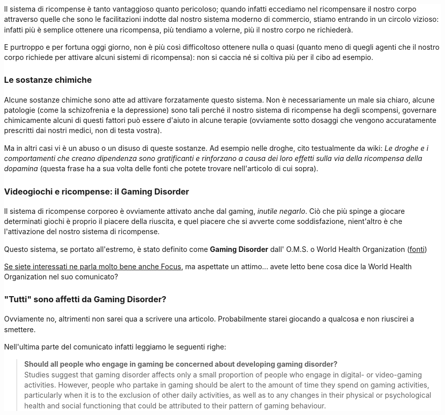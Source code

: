 Il sistema di ricompense è tanto vantaggioso quanto pericoloso; quando infatti eccediamo nel ricompensare il nostro corpo attraverso quelle che sono le facilitazioni indotte dal nostro sistema moderno di commercio, stiamo entrando in un circolo vizioso: infatti più è semplice ottenere una ricompensa, più tendiamo a volerne, più il nostro corpo ne richiederà. 

E purtroppo e per fortuna oggi giorno, non è più così difficoltoso ottenere nulla o quasi (quanto meno di quegli agenti che il nostro corpo richiede per attivare alcuni sistemi di ricompensa): non si caccia né si coltiva più per il cibo ad esempio.



### Le sostanze chimiche

Alcune sostanze chimiche sono atte ad attivare forzatamente questo sistema. Non è necessariamente un male sia chiaro, alcune patologie (come la schizofrenia e la depressione) sono tali perché il nostro sistema di ricompense ha degli scompensi, governare chimicamente alcuni di questi fattori può essere d'aiuto in alcune terapie (ovviamente sotto dosaggi che vengono accuratamente prescritti dai nostri medici, non di testa vostra).

Ma in altri casi vi è un abuso o un disuso di queste sostanze. Ad esempio nelle droghe, cito testualmente da wiki: *Le droghe e i comportamenti che creano dipendenza sono gratificanti e rinforzano a causa dei loro effetti sulla via della ricompensa della dopamina* (questa frase ha a sua volta delle fonti che potete trovare nell'articolo di cui sopra).



### Videogiochi e ricompense: il **Gaming Disorder**

Il sistema di ricompense corporeo è ovviamente attivato anche dal gaming, *inutile negarlo*. Ciò che più spinge a giocare determinati giochi è proprio il piacere della riuscita, e quel piacere che si avverte come soddisfazione, nient'altro è che l'attivazione del nostro sistema di ricompense. 

Questo sistema, se portato all'estremo, è stato definito come **Gaming Disorder** dall' O.M.S. o World Health Organization ([fonti](https://www.who.int/news-room/questions-and-answers/item/addictive-behaviours-gaming-disorder)) 

[Se siete interessati ne parla molto bene anche Focus](https://www.focus.it/comportamento/psicologia/videogame-bambini-e-adolescenti-fanno-fatica-a-interrompere-un-gioco), ma aspettate un attimo... avete letto bene cosa dice la World Health Organization nel suo comunicato?



### "Tutti" sono affetti da Gaming Disorder? 

Ovviamente no, altrimenti non sarei qua a scrivere una articolo. Probabilmente starei giocando a qualcosa e non riuscirei a smettere.

Nell'ultima parte del comunicato infatti leggiamo le seguenti righe: 

> **Should all people who engage in gaming be concerned about developing gaming disorder?**  
> Studies suggest that gaming disorder affects only a small proportion of people who engage in digital- or video-gaming activities. However, people who partake in gaming should be alert to the amount of time they spend on gaming activities, particularly when it is to the exclusion of other daily activities, as well as to any changes in their physical or psychological health and social functioning that could be attributed to their pattern of gaming behaviour. 


